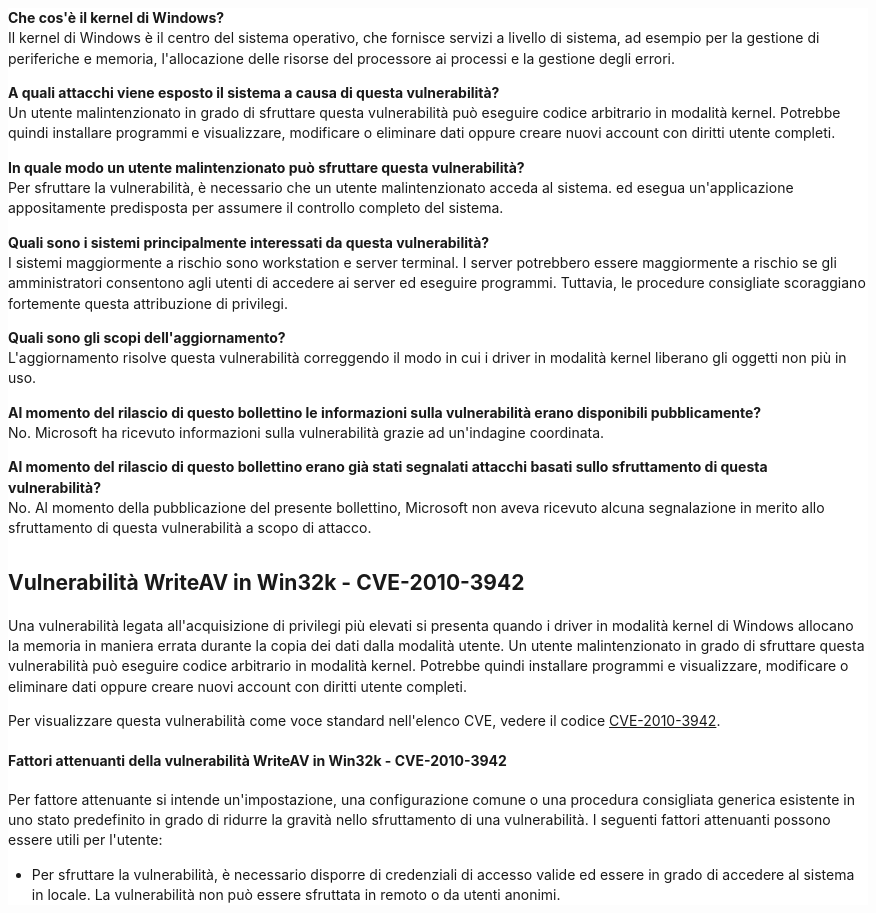 **Che cos'è il kernel di Windows?**    
Il kernel di Windows è il centro del sistema operativo, che fornisce servizi a livello di sistema, ad esempio per la gestione di periferiche e memoria, l'allocazione delle risorse del processore ai processi e la gestione degli errori.
  
**A quali attacchi viene esposto il sistema a causa di questa vulnerabilità?**    
Un utente malintenzionato in grado di sfruttare questa vulnerabilità può eseguire codice arbitrario in modalità kernel. Potrebbe quindi installare programmi e visualizzare, modificare o eliminare dati oppure creare nuovi account con diritti utente completi.
  
**In quale modo un utente malintenzionato può sfruttare questa vulnerabilità?**    
Per sfruttare la vulnerabilità, è necessario che un utente malintenzionato acceda al sistema. ed esegua un'applicazione appositamente predisposta per assumere il controllo completo del sistema.
  
**Quali sono i sistemi principalmente interessati da questa vulnerabilità?**    
I sistemi maggiormente a rischio sono workstation e server terminal. I server potrebbero essere maggiormente a rischio se gli amministratori consentono agli utenti di accedere ai server ed eseguire programmi. Tuttavia, le procedure consigliate scoraggiano fortemente questa attribuzione di privilegi.
  
**Quali sono gli scopi dell'aggiornamento?**    
L'aggiornamento risolve questa vulnerabilità correggendo il modo in cui i driver in modalità kernel liberano gli oggetti non più in uso.
  
**Al momento del rilascio di questo bollettino le informazioni sulla vulnerabilità erano disponibili pubblicamente?**    
No. Microsoft ha ricevuto informazioni sulla vulnerabilità grazie ad un'indagine coordinata.
  
**Al momento del rilascio di questo bollettino erano già stati segnalati attacchi basati sullo sfruttamento di questa vulnerabilità?**    
No. Al momento della pubblicazione del presente bollettino, Microsoft non aveva ricevuto alcuna segnalazione in merito allo sfruttamento di questa vulnerabilità a scopo di attacco.
  
Vulnerabilità WriteAV in Win32k - CVE-2010-3942  
-----------------------------------------------
  
<span></span>
Una vulnerabilità legata all'acquisizione di privilegi più elevati si presenta quando i driver in modalità kernel di Windows allocano la memoria in maniera errata durante la copia dei dati dalla modalità utente. Un utente malintenzionato in grado di sfruttare questa vulnerabilità può eseguire codice arbitrario in modalità kernel. Potrebbe quindi installare programmi e visualizzare, modificare o eliminare dati oppure creare nuovi account con diritti utente completi.
  
Per visualizzare questa vulnerabilità come voce standard nell'elenco CVE, vedere il codice [CVE-2010-3942](http://www.cve.mitre.org/cgi-bin/cvename.cgi?name=cve-2010-3942).
  
#### Fattori attenuanti della vulnerabilità WriteAV in Win32k - CVE-2010-3942
  
Per fattore attenuante si intende un'impostazione, una configurazione comune o una procedura consigliata generica esistente in uno stato predefinito in grado di ridurre la gravità nello sfruttamento di una vulnerabilità. I seguenti fattori attenuanti possono essere utili per l'utente:
  
-   Per sfruttare la vulnerabilità, è necessario disporre di credenziali di accesso valide ed essere in grado di accedere al sistema in locale. La vulnerabilità non può essere sfruttata in remoto o da utenti anonimi.
  